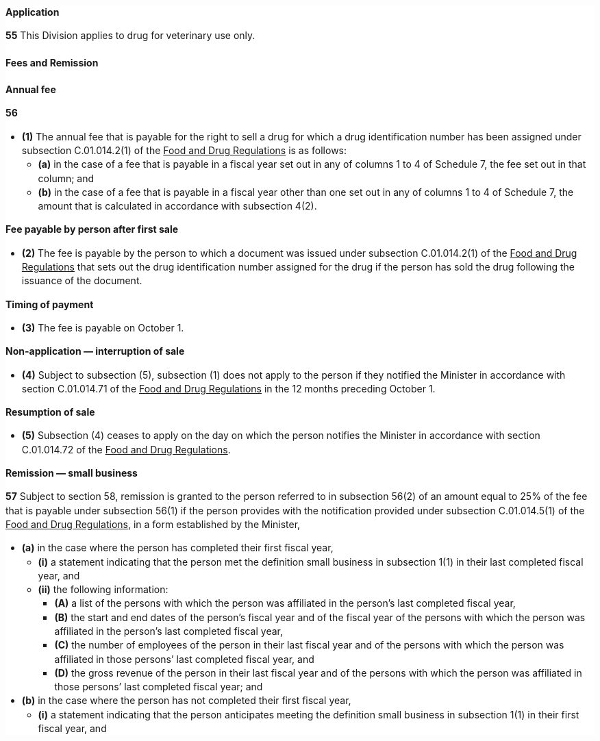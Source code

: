 

**Application**

**55** This Division applies to drug for veterinary use only.




#### Fees and Remission



**Annual fee**

**56** 

- **(1)** The annual fee that is payable for the right to sell a drug for which a drug identification number has been assigned under subsection C.01.014.2(1) of the [Food and Drug Regulations](/en/Regulations/Consolidated%20Regulations%20of%20Canada/801-900/C.R.C.,%20c.%20870.md) is as follows:
	- **(a)** in the case of a fee that is payable in a fiscal year set out in any of columns 1 to 4 of Schedule 7, the fee set out in that column; and
	- **(b)** in the case of a fee that is payable in a fiscal year other than one set out in any of columns 1 to 4 of Schedule 7, the amount that is calculated in accordance with subsection 4(2).

**Fee payable by person after first sale**

- **(2)** The fee is payable by the person to which a document was issued under subsection C.01.014.2(1) of the [Food and Drug Regulations](/en/Regulations/Consolidated%20Regulations%20of%20Canada/801-900/C.R.C.,%20c.%20870.md) that sets out the drug identification number assigned for the drug if the person has sold the drug following the issuance of the document.

**Timing of payment**

- **(3)** The fee is payable on October 1.

**Non-application — interruption of sale**

- **(4)** Subject to subsection (5), subsection (1) does not apply to the person if they notified the Minister in accordance with section C.01.014.71 of the [Food and Drug Regulations](/en/Regulations/Consolidated%20Regulations%20of%20Canada/801-900/C.R.C.,%20c.%20870.md) in the 12 months preceding October 1.

**Resumption of sale**

- **(5)** Subsection (4) ceases to apply on the day on which the person notifies the Minister in accordance with section C.01.014.72 of the [Food and Drug Regulations](/en/Regulations/Consolidated%20Regulations%20of%20Canada/801-900/C.R.C.,%20c.%20870.md).




**Remission — small business**

**57** Subject to section 58, remission is granted to the person referred to in subsection 56(2) of an amount equal to 25% of the fee that is payable under subsection 56(1) if the person provides with the notification provided under subsection C.01.014.5(1) of the [Food and Drug Regulations](/en/Regulations/Consolidated%20Regulations%20of%20Canada/801-900/C.R.C.,%20c.%20870.md), in a form established by the Minister,
- **(a)** in the case where the person has completed their first fiscal year,
	- **(i)** a statement indicating that the person met the definition small business in subsection 1(1) in their last completed fiscal year, and
	- **(ii)** the following information:
		- **(A)** a list of the persons with which the person was affiliated in the person’s last completed fiscal year,
		- **(B)** the start and end dates of the person’s fiscal year and of the fiscal year of the persons with which the person was affiliated in the person’s last completed fiscal year,
		- **(C)** the number of employees of the person in their last fiscal year and of the persons with which the person was affiliated in those persons’ last completed fiscal year, and
		- **(D)** the gross revenue of the person in their last fiscal year and of the persons with which the person was affiliated in those persons’ last completed fiscal year; and
- **(b)** in the case where the person has not completed their first fiscal year,
	- **(i)** a statement indicating that the person anticipates meeting the definition small business in subsection 1(1) in their first fiscal year, and